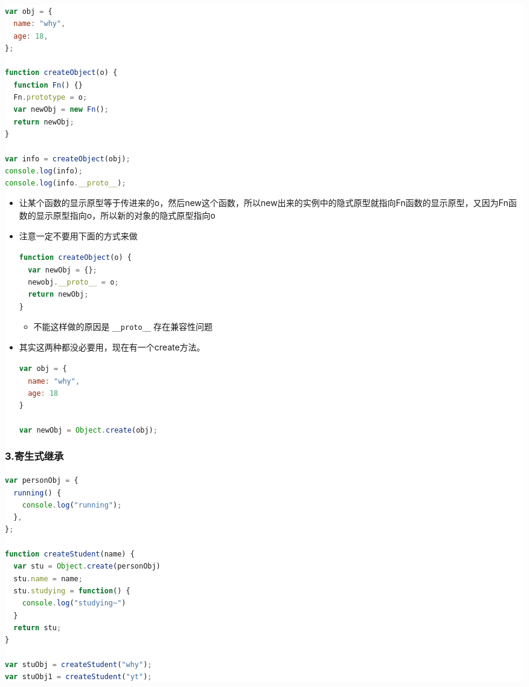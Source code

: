   ```js
  var obj = {
    name: "why",
    age: 18,
  };
  
  function createObject(o) {
    function Fn() {}
    Fn.prototype = o;
    var newObj = new Fn();
    return newObj;
  }
  
  var info = createObject(obj);
  console.log(info);
  console.log(info.__proto__);
  ```

  - 让某个函数的显示原型等于传进来的o，然后new这个函数，所以new出来的实例中的隐式原型就指向Fn函数的显示原型，又因为Fn函数的显示原型指向o，所以新的对象的隐式原型指向o

  - 注意一定不要用下面的方式来做

    ```js
    function createObject(o) {
      var newObj = {};
      newobj.__proto__ = o;
      return newObj;
    }
    ```

    - 不能这样做的原因是 `__proto__` 存在兼容性问题

- 其实这两种都没必要用，现在有一个create方法。

  ```js
  var obj = {
    name: "why",
    age: 18
  }
  
  var newObj = Object.create(obj);
  ```

### 3.寄生式继承

```js
var personObj = {
  running() {
    console.log("running");
  },
};

function createStudent(name) {
  var stu = Object.create(personObj)
  stu.name = name;
  stu.studying = function() {
    console.log("studying~")
  }
  return stu;
}

var stuObj = createStudent("why");
var stuObj1 = createStudent("yt");
```
